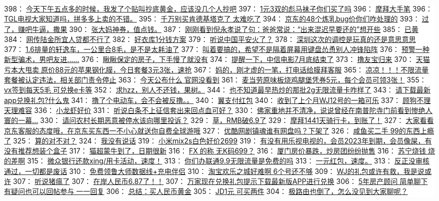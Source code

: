 398： [今天下午五点多的时候，我发了个贴叫抄底黄金，应该没几个人抄吧](http://www.zuanke8.com/thread-5164344-1-1.html)
397： [1元3双的彪马袜子你们买了吗](http://www.zuanke8.com/thread-5164311-1-1.html)
396： [摩拜大手笔](http://www.zuanke8.com/thread-5163936-1-1.html)
396： [TGL电视大家知道吗，拼多多上卖的不错。](http://www.zuanke8.com/thread-5164054-1-1.html)
395： [千万别买肯德基塔克了 太难吃了](http://www.zuanke8.com/thread-5164074-1-1.html)
394： [京东的48个炼乳bug价你们咋处理的](http://www.zuanke8.com/thread-5164086-1-1.html)
393： [过了，赚吧牛逼，撒果](http://www.zuanke8.com/thread-5163963-1-1.html)
390： [张大妈神券，值点钱。](http://www.zuanke8.com/thread-5163280-1-1.html)
387： [刚刚看到倪永孝说了句：爸爸常说：“出来混迟早要还的”想开些](http://www.zuanke8.com/thread-5164524-1-1.html)
385： [已黄](http://www.zuanke8.com/thread-5164635-1-1.html)
384： [网传陆金所宜人贷都不行了](http://www.zuanke8.com/thread-5163926-1-1.html)
382： [好衣库1分钱方案](http://www.zuanke8.com/thread-5164013-1-1.html)
379： [听说中国平安火了？](http://www.zuanke8.com/thread-5162546-1-1.html)
378： [深圳这次的调控是玩真的还是意思意思](http://www.zuanke8.com/thread-5164238-1-1.html)
377： [1.6排量的轩逸车，一公里合8毛，是不是太耗油了](http://www.zuanke8.com/thread-5164202-1-1.html)
377： [叫着要搞的，希望不是隔着屏幕用键盘怂恿别人冲锋陷阵](http://www.zuanke8.com/thread-5164510-1-1.html)
376： [预警一种新型骗术，男吧友进……](http://www.zuanke8.com/thread-5163712-1-1.html)
376： [瞅瞅保定的房子，下手慢了就没有](http://www.zuanke8.com/thread-5164037-1-1.html)
374： [提醒一下，中信电影7月底结束了](http://www.zuanke8.com/thread-5164621-1-1.html)
373： [撸友宝归来](http://www.zuanke8.com/thread-5164177-1-1.html)
370： [天猫亏本大甩卖 原价88元的苹果钢化膜，今日套餐3元3张，速抢](http://www.zuanke8.com/thread-5164506-1-1.html)
367： [妈的，刚才虚的一笔，打电话给膜拜客服](http://www.zuanke8.com/thread-5164220-1-1.html)
365： [凉凉！！！不限流量套餐被认定违法，相关部门责令停止](http://www.zuanke8.com/thread-5163501-1-1.html)
363： [今天公布什么 官网没看到](http://www.zuanke8.com/thread-5163961-1-1.html)
361： [麦当劳原味板烧鸡腿堡凭券5元，每个会员可领3张！](http://www.zuanke8.com/thread-5162482-1-1.html)
355： [vx签到每天5毛 可兑换e卡等](http://www.zuanke8.com/thread-5164576-1-1.html)
352： [求hzz，别人不还钱，果树。](http://www.zuanke8.com/thread-5164611-1-1.html)
344： [也不知道最早热炒的那批2g无限流量卡咋样了](http://www.zuanke8.com/thread-5164195-1-1.html)
343： [请下载最新app兑换礼包?什么鬼](http://www.zuanke8.com/thread-5164325-1-1.html)
341： [撸了个电动车，会不会被反撸。。](http://www.zuanke8.com/thread-5163655-1-1.html)
340： [翼支付红包](http://www.zuanke8.com/thread-5164093-1-1.html)
340： [收到了上个月WJ12号的一箱可乐](http://www.zuanke8.com/thread-5164244-1-1.html)
337： [顾狗不理    天理难容](http://www.zuanke8.com/thread-5164461-1-1.html)
336： [小龙虾好价](http://www.zuanke8.com/thread-5163856-1-1.html)
331： [听说白条不上征信套出来回点血可好？](http://www.zuanke8.com/thread-5164477-1-1.html)
330： [佛家重地并不清净，说说曾经在南普陀寺门前看到惨绝人寰的一幕…](http://www.zuanke8.com/thread-5163703-1-1.html)
330： [请问农村长期恶意被停水该向哪里投诉？](http://www.zuanke8.com/thread-5164429-1-1.html)
329： [草，RMB破6.9了](http://www.zuanke8.com/thread-5163654-1-1.html)
329： [摩拜1441天骑行卡，到账了！](http://www.zuanke8.com/thread-5163853-1-1.html)
327： [大家看看京东客服的态度哦，在京东买东西一不小心就送你自费全球游哦](http://www.zuanke8.com/thread-5164296-1-1.html)
327： [优酷网剧镇魂谁有网盘吗？下架了](http://www.zuanke8.com/thread-5164459-1-1.html)
326： [咸鱼买二手 99的东西上瘾了](http://www.zuanke8.com/thread-5162900-1-1.html)
325： [算的对不对？](http://www.zuanke8.com/thread-5164363-1-1.html)
324： [我没有说话](http://www.zuanke8.com/thread-5164469-1-1.html)
319： [小米mix2s白色好价2699](http://www.zuanke8.com/thread-5163995-1-1.html)
319： [有没有用乐视电视的，会员2023年到期，会员像屎，有没有推荐想装个盒子](http://www.zuanke8.com/thread-5164552-1-1.html)
317： [猫超蒙牛到了，日期很新](http://www.zuanke8.com/thread-5164179-1-1.html)
316： [FX  的称  无K码699？](http://www.zuanke8.com/thread-5163600-1-1.html)
316： [厦门房价暴跌，炒房团纷纷抛售](http://www.zuanke8.com/thread-5163578-1-1.html)
316： [苏宁烧钱 烧的差啊](http://www.zuanke8.com/thread-5163881-1-1.html)
315： [微众银行还款xing/用卡活动，速度！](http://www.zuanke8.com/thread-5162492-1-1.html)
313： [你们办联通9.9无限流量是免费的吗](http://www.zuanke8.com/thread-5163979-1-1.html)
313： [一元红包，速度。](http://www.zuanke8.com/thread-5164207-1-1.html)
313： [反正没审核通过，一切都是废话](http://www.zuanke8.com/thread-5164317-1-1.html)
310： [免费领鲁大师数据线+充电伴侣](http://www.zuanke8.com/thread-5163207-1-1.html)
310： [淘宝欢乐之城好难啊 6个号还不够](http://www.zuanke8.com/thread-5164562-1-1.html)
309： [WJ的礼包或许有救，我是说或许](http://www.zuanke8.com/thread-5164045-1-1.html)
307： [听说猪瘟了](http://www.zuanke8.com/thread-5163408-1-1.html)
307： [在岸人民币6.87了！！](http://www.zuanke8.com/thread-5163286-1-1.html)
307： [万家现在兑换礼包提示下载最新版APP进行兑换](http://www.zuanke8.com/thread-5164064-1-1.html)
306： [5年房产顾问 简单聊下 有疑问也可以回帖参与 一一回复](http://www.zuanke8.com/thread-5163966-1-1.html)
306： [总结：买人民币黄金](http://www.zuanke8.com/thread-5164157-1-1.html)
305： [JD1元 可买两件](http://www.zuanke8.com/thread-5164053-1-1.html)
304： [极路由也倒了，怎么没见到大家聊呢？](http://www.zuanke8.com/thread-5163783-1-1.html)